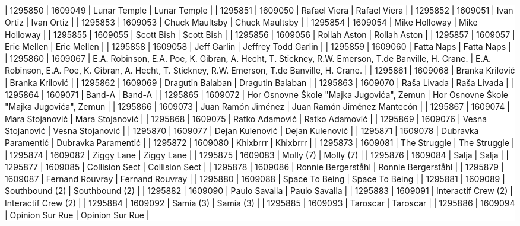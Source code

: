 | 1295850 | 1609049 | Lunar Temple | Lunar Temple |
| 1295851 | 1609050 | Rafael Viera | Rafael Viera |
| 1295852 | 1609051 | Ivan Ortiz | Ivan Ortiz |
| 1295853 | 1609053 | Chuck Maultsby | Chuck Maultsby |
| 1295854 | 1609054 | Mike Holloway | Mike Holloway |
| 1295855 | 1609055 | Scott Bish | Scott Bish |
| 1295856 | 1609056 | Rollah Aston | Rollah Aston |
| 1295857 | 1609057 | Eric Mellen | Eric Mellen |
| 1295858 | 1609058 | Jeff Garlin | Jeffrey Todd Garlin |
| 1295859 | 1609060 | Fatta Naps | Fatta Naps |
| 1295860 | 1609067 | E.A. Robinson, E.A. Poe, K. Gibran, A. Hecht, T. Stickney, R.W. Emerson, T.de Banville, H. Crane. | E.A. Robinson, E.A. Poe, K. Gibran, A. Hecht, T. Stickney, R.W. Emerson, T.de Banville, H. Crane. |
| 1295861 | 1609068 | Branka Krilović | Branka Krilović |
| 1295862 | 1609069 | Dragutin Balaban | Dragutin Balaban |
| 1295863 | 1609070 | Raša Livada | Raša Livada |
| 1295864 | 1609071 | Band-A | Band-A |
| 1295865 | 1609072 | Hor Osnovne Škole "Majka Jugovića", Zemun | Hor Osnovne Škole "Majka Jugovića", Zemun |
| 1295866 | 1609073 | Juan Ramón Jiménez | Juan Ramón Jiménez Mantecón |
| 1295867 | 1609074 | Mara Stojanović | Mara Stojanović |
| 1295868 | 1609075 | Ratko Adamović | Ratko Adamović |
| 1295869 | 1609076 | Vesna Stojanović | Vesna Stojanović |
| 1295870 | 1609077 | Dejan Kulenović | Dejan Kulenović |
| 1295871 | 1609078 | Dubravka Paramentić | Dubravka Paramentić |
| 1295872 | 1609080 | Khixbrrr | Khixbrrr |
| 1295873 | 1609081 | The Struggle | The Struggle |
| 1295874 | 1609082 | Ziggy Lane | Ziggy Lane |
| 1295875 | 1609083 | Molly (7) | Molly (7) |
| 1295876 | 1609084 | Salja | Salja |
| 1295877 | 1609085 | Collision Sect | Collision Sect |
| 1295878 | 1609086 | Ronnie Bergerståhl | Ronnie Bergerståhl |
| 1295879 | 1609087 | Fernand Rouvray | Fernand Rouvray |
| 1295880 | 1609088 | Space To Being | Space To Being |
| 1295881 | 1609089 | Southbound (2) | Southbound (2) |
| 1295882 | 1609090 | Paulo Savalla | Paulo Savalla |
| 1295883 | 1609091 | Interactif Crew (2) | Interactif Crew (2) |
| 1295884 | 1609092 | Samia (3) | Samia (3) |
| 1295885 | 1609093 | Taroscar | Taroscar |
| 1295886 | 1609094 | Opinion Sur Rue | Opinion Sur Rue |